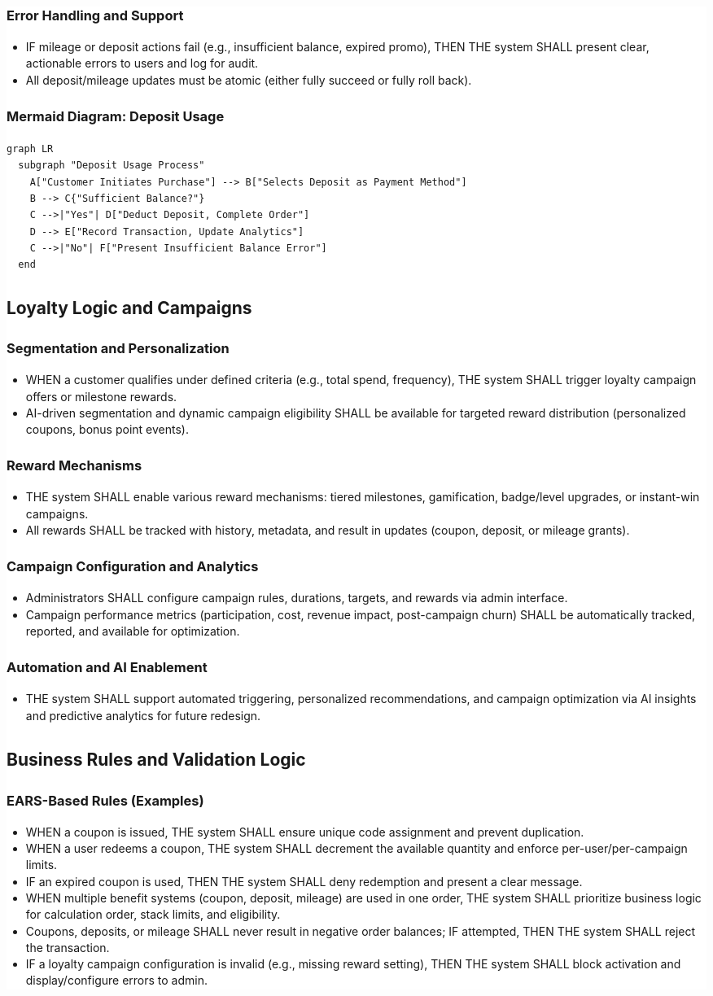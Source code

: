 ### Error Handling and Support
- IF mileage or deposit actions fail (e.g., insufficient balance, expired promo), THEN THE system SHALL present clear, actionable errors to users and log for audit.
- All deposit/mileage updates must be atomic (either fully succeed or fully roll back).

### Mermaid Diagram: Deposit Usage
```mermaid
graph LR
  subgraph "Deposit Usage Process"
    A["Customer Initiates Purchase"] --> B["Selects Deposit as Payment Method"]
    B --> C{"Sufficient Balance?"}
    C -->|"Yes"| D["Deduct Deposit, Complete Order"]
    D --> E["Record Transaction, Update Analytics"]
    C -->|"No"| F["Present Insufficient Balance Error"]
  end
```

## Loyalty Logic and Campaigns

### Segmentation and Personalization
- WHEN a customer qualifies under defined criteria (e.g., total spend, frequency), THE system SHALL trigger loyalty campaign offers or milestone rewards.
- AI-driven segmentation and dynamic campaign eligibility SHALL be available for targeted reward distribution (personalized coupons, bonus point events).

### Reward Mechanisms
- THE system SHALL enable various reward mechanisms: tiered milestones, gamification, badge/level upgrades, or instant-win campaigns.
- All rewards SHALL be tracked with history, metadata, and result in updates (coupon, deposit, or mileage grants).

### Campaign Configuration and Analytics
- Administrators SHALL configure campaign rules, durations, targets, and rewards via admin interface.
- Campaign performance metrics (participation, cost, revenue impact, post-campaign churn) SHALL be automatically tracked, reported, and available for optimization.

### Automation and AI Enablement
- THE system SHALL support automated triggering, personalized recommendations, and campaign optimization via AI insights and predictive analytics for future redesign.

## Business Rules and Validation Logic

### EARS-Based Rules (Examples)
- WHEN a coupon is issued, THE system SHALL ensure unique code assignment and prevent duplication.
- WHEN a user redeems a coupon, THE system SHALL decrement the available quantity and enforce per-user/per-campaign limits.
- IF an expired coupon is used, THEN THE system SHALL deny redemption and present a clear message.
- WHEN multiple benefit systems (coupon, deposit, mileage) are used in one order, THE system SHALL prioritize business logic for calculation order, stack limits, and eligibility.
- Coupons, deposits, or mileage SHALL never result in negative order balances; IF attempted, THEN THE system SHALL reject the transaction.
- IF a loyalty campaign configuration is invalid (e.g., missing reward setting), THEN THE system SHALL block activation and display/configure errors to admin.
